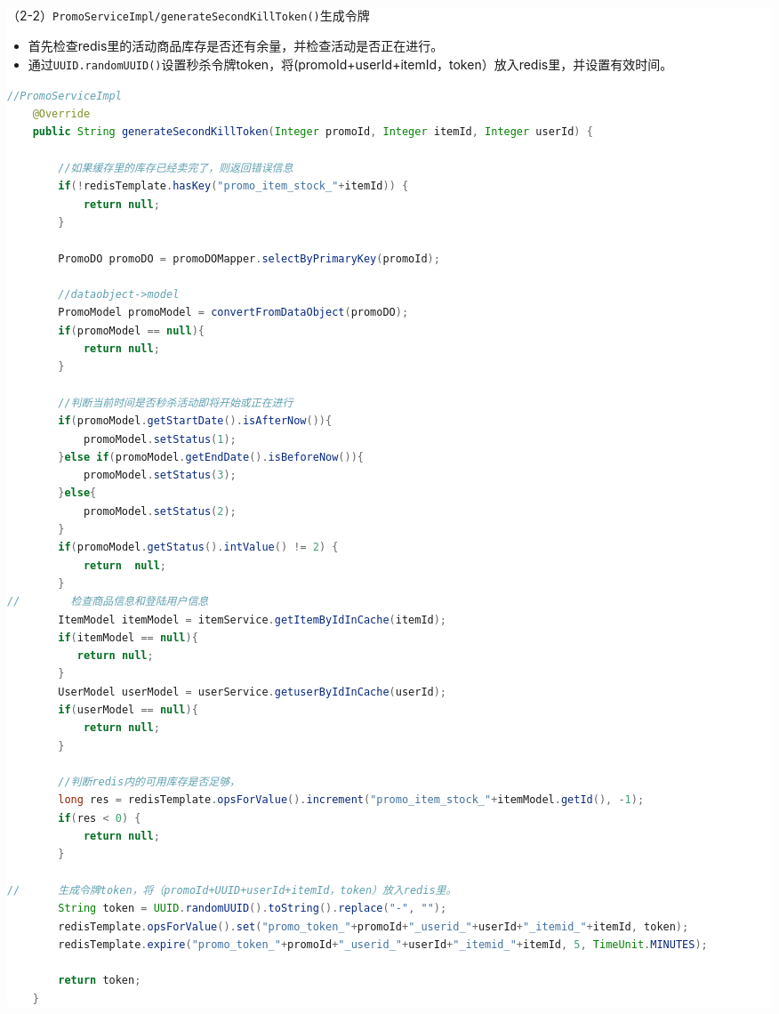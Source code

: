（2-2）`PromoServiceImpl/generateSecondKillToken()`生成令牌

- 首先检查redis里的活动商品库存是否还有余量，并检查活动是否正在进行。
- 通过`UUID.randomUUID()`设置秒杀令牌token，将(promoId+userId+itemId，token）放入redis里，并设置有效时间。

```java
//PromoServiceImpl
	@Override
    public String generateSecondKillToken(Integer promoId, Integer itemId, Integer userId) {

        //如果缓存里的库存已经卖完了，则返回错误信息
        if(!redisTemplate.hasKey("promo_item_stock_"+itemId)) {
            return null;
        }

        PromoDO promoDO = promoDOMapper.selectByPrimaryKey(promoId);

        //dataobject->model
        PromoModel promoModel = convertFromDataObject(promoDO);
        if(promoModel == null){
            return null;
        }

        //判断当前时间是否秒杀活动即将开始或正在进行
        if(promoModel.getStartDate().isAfterNow()){
            promoModel.setStatus(1);
        }else if(promoModel.getEndDate().isBeforeNow()){
            promoModel.setStatus(3);
        }else{
            promoModel.setStatus(2);
        }
        if(promoModel.getStatus().intValue() != 2) {
            return  null;
        }
//        检查商品信息和登陆用户信息
        ItemModel itemModel = itemService.getItemByIdInCache(itemId);
        if(itemModel == null){
           return null;
        }
        UserModel userModel = userService.getuserByIdInCache(userId);
        if(userModel == null){
            return null;
        }

        //判断redis内的可用库存是否足够，
        long res = redisTemplate.opsForValue().increment("promo_item_stock_"+itemModel.getId(), -1);
        if(res < 0) {
            return null;
        }

//      生成令牌token，将（promoId+UUID+userId+itemId，token）放入redis里。
        String token = UUID.randomUUID().toString().replace("-", "");
        redisTemplate.opsForValue().set("promo_token_"+promoId+"_userid_"+userId+"_itemid_"+itemId, token);
        redisTemplate.expire("promo_token_"+promoId+"_userid_"+userId+"_itemid_"+itemId, 5, TimeUnit.MINUTES);

        return token;
    }
```
